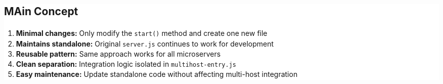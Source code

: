 
## MAin Concept

1. **Minimal changes:** Only modify the `start()` method and create one new file
2. **Maintains standalone:** Original `server.js` continues to work for development
3. **Reusable pattern:** Same approach works for all microservers
4. **Clean separation:** Integration logic isolated in `multihost-entry.js`
5. **Easy maintenance:** Update standalone code without affecting multi-host integration
